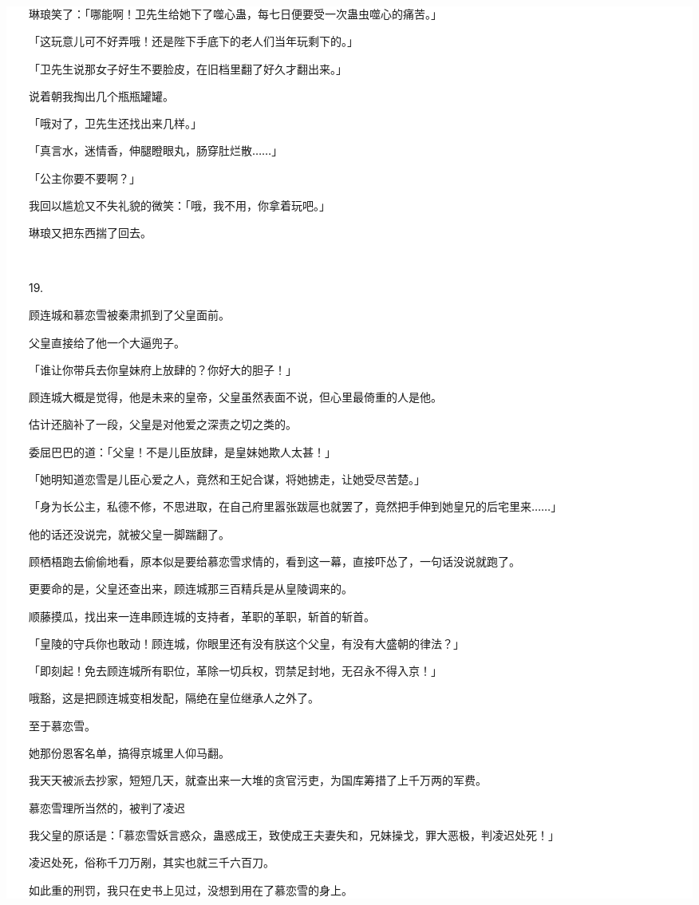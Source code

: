 &emsp;&emsp;琳琅笑了：「哪能啊！卫先生给她下了噬心蛊，每七日便要受一次蛊虫噬心的痛苦。」  
  
&emsp;&emsp;「这玩意儿可不好弄哦！还是陛下手底下的老人们当年玩剩下的。」  
  
&emsp;&emsp;「卫先生说那女子好生不要脸皮，在旧档里翻了好久才翻出来。」  
  
&emsp;&emsp;说着朝我掏出几个瓶瓶罐罐。  
  
&emsp;&emsp;「哦对了，卫先生还找出来几样。」  
  
&emsp;&emsp;「真言水，迷情香，伸腿瞪眼丸，肠穿肚烂散……」  
  
&emsp;&emsp;「公主你要不要啊？」  
  
&emsp;&emsp;我回以尴尬又不失礼貌的微笑：「哦，我不用，你拿着玩吧。」  
  
&emsp;&emsp;琳琅又把东西揣了回去。  
  
&emsp;&emsp;   
  
&emsp;&emsp;19.  
  
&emsp;&emsp;顾连城和慕恋雪被秦肃抓到了父皇面前。  
  
&emsp;&emsp;父皇直接给了他一个大逼兜子。  
  
&emsp;&emsp;「谁让你带兵去你皇妹府上放肆的？你好大的胆子！」  
  
&emsp;&emsp;顾连城大概是觉得，他是未来的皇帝，父皇虽然表面不说，但心里最倚重的人是他。  
  
&emsp;&emsp;估计还脑补了一段，父皇是对他爱之深责之切之类的。  
  
&emsp;&emsp;委屈巴巴的道：「父皇！不是儿臣放肆，是皇妹她欺人太甚！」  
  
&emsp;&emsp;「她明知道恋雪是儿臣心爱之人，竟然和王妃合谋，将她掳走，让她受尽苦楚。」  
  
&emsp;&emsp;「身为长公主，私德不修，不思进取，在自己府里嚣张跋扈也就罢了，竟然把手伸到她皇兄的后宅里来……」  
  
&emsp;&emsp;他的话还没说完，就被父皇一脚踹翻了。  
  
&emsp;&emsp;顾栖梧跑去偷偷地看，原本似是要给慕恋雪求情的，看到这一幕，直接吓怂了，一句话没说就跑了。  
  
&emsp;&emsp;更要命的是，父皇还查出来，顾连城那三百精兵是从皇陵调来的。  
  
&emsp;&emsp;顺藤摸瓜，找出来一连串顾连城的支持者，革职的革职，斩首的斩首。  
  
&emsp;&emsp;「皇陵的守兵你也敢动！顾连城，你眼里还有没有朕这个父皇，有没有大盛朝的律法？」  
  
&emsp;&emsp;「即刻起！免去顾连城所有职位，革除一切兵权，罚禁足封地，无召永不得入京！」  
  
&emsp;&emsp;哦豁，这是把顾连城变相发配，隔绝在皇位继承人之外了。  
  
&emsp;&emsp;至于慕恋雪。  
  
&emsp;&emsp;她那份恩客名单，搞得京城里人仰马翻。  
  
&emsp;&emsp;我天天被派去抄家，短短几天，就查出来一大堆的贪官污吏，为国库筹措了上千万两的军费。  
  
&emsp;&emsp;慕恋雪理所当然的，被判了凌迟  
  
&emsp;&emsp;我父皇的原话是：「慕恋雪妖言惑众，蛊惑成王，致使成王夫妻失和，兄妹操戈，罪大恶极，判凌迟处死！」  
  
&emsp;&emsp;凌迟处死，俗称千刀万剐，其实也就三千六百刀。  
  
&emsp;&emsp;如此重的刑罚，我只在史书上见过，没想到用在了慕恋雪的身上。  
  